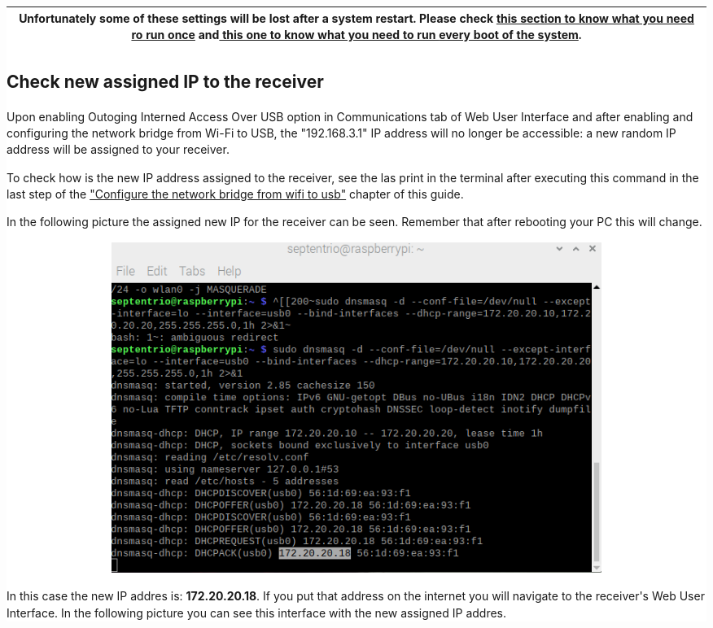 
| Unfortunately some of these settings will be lost after a system restart. Please check <a href="https://github.com/septentrio-gnss/Septentrio_AgnosticCorrectionsProgram/tree/main/SharingInternetFromRaspberryPiToReceiver#what-to-run-once">this section to know what you need ro run **once**</a> and<a href="https://github.com/septentrio-gnss/Septentrio_AgnosticCorrectionsProgram/tree/main/SharingInternetFromRaspberryPiToReceiver#what-to-run-every-boot-of-the-operating-system"> this one to know what you need to run **every boot of the system**</a>. |
|---|

## Check new assigned IP to the receiver

Upon enabling Outoging Interned Access Over USB option in Communications tab of Web User Interface and after enabling and configuring the network bridge from Wi-Fi to USB, the "192.168.3.1" IP address will no longer be accessible: a new random IP address will be assigned to your receiver.

To check how is the new IP address assigned to the receiver, see the las print in the terminal after executing this command in the last step of the <a href="https://github.com/septentrio-gnss/Septentrio_AgnosticCorrectionsProgram/tree/main/SharingInternetFromRaspberryPiToReceiver#configure-the-network-bridge-from-wifi-to-usb">"Configure the network bridge from wifi to usb"</a> chapter of this guide.

In the following picture the assigned new IP for the receiver can be seen. Remember that after rebooting your PC this will change.

<p align="center">
    <img src="doc_sources/last_command.png" width="70%">

In this case the new IP addres is: **172.20.20.18**. If you put that address on the internet you will navigate to the receiver's Web User Interface. In the following picture you can see this interface with the new assigned IP addres.

<p align="center">